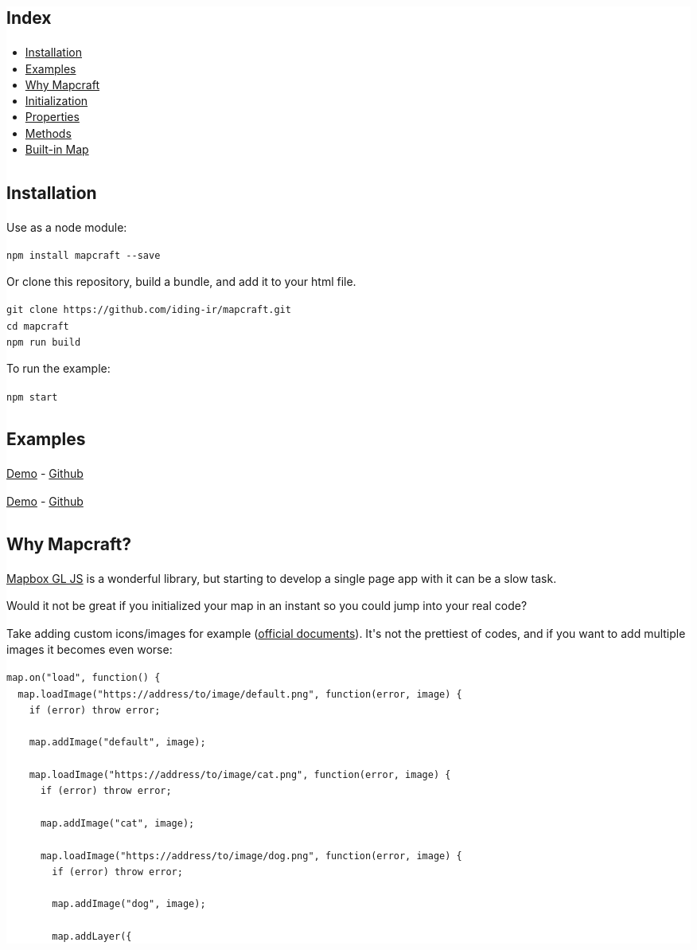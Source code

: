 ## Index

- [Installation](#installation)
- [Examples](#examples)
- [Why Mapcraft](#why-mapcraft)
- [Initialization](#initialization)
- [Properties](#properties)
- [Methods](#methods)
- [Built-in Map](#built-in-map)

## Installation

Use as a node module:

```
npm install mapcraft --save
```

Or clone this repository, build a bundle, and add it to your html file.

```
git clone https://github.com/iding-ir/mapcraft.git
cd mapcraft
npm run build
```

To run the example:

```
npm start
```

## Examples

[Demo](http://realestate-map.iding.ir) - [Github](https://github.com/iding-ir/realestate-map)

[Demo](http://g2ocean.iding.ir) - [Github](https://github.com/iding-ir/g2-ocean)

## Why Mapcraft?

[Mapbox GL JS](https://mapbox.com/) is a wonderful library, but starting to develop a single page app with it can be a slow task.

Would it not be great if you initialized your map in an instant so you could jump into your real code?

Take adding custom icons/images for example ([official documents](https://docs.mapbox.com/mapbox-gl-js/example/add-image/)). It's not the prettiest of codes, and if you want to add multiple images it becomes even worse:

```
map.on("load", function() {
  map.loadImage("https://address/to/image/default.png", function(error, image) {
    if (error) throw error;

    map.addImage("default", image);

    map.loadImage("https://address/to/image/cat.png", function(error, image) {
      if (error) throw error;

      map.addImage("cat", image);

      map.loadImage("https://address/to/image/dog.png", function(error, image) {
        if (error) throw error;

        map.addImage("dog", image);

        map.addLayer({
```